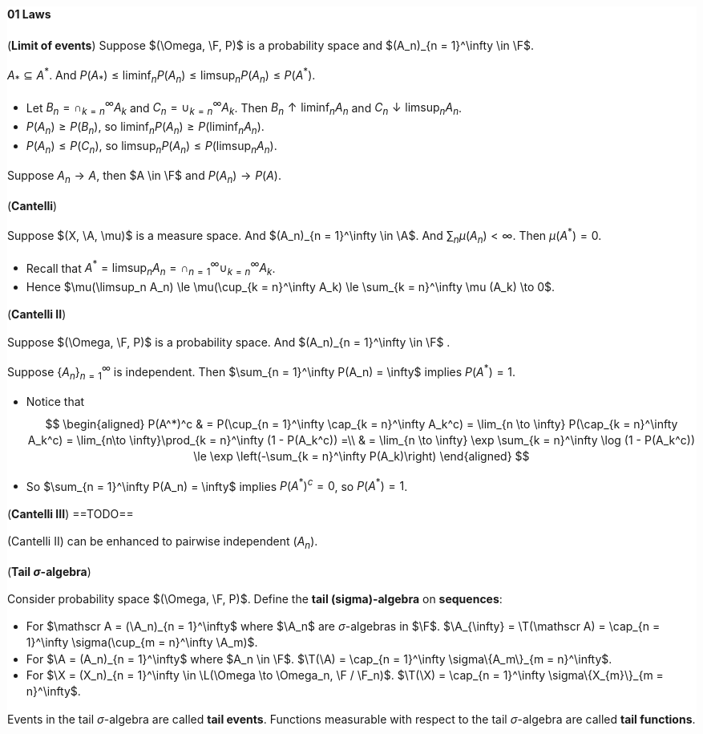 #### 01 Laws

(**Limit of events**) Suppose $(\Omega, \F, P)$ is a probability space and $(A_n)_{n = 1}^\infty \in \F$​.


$A_* \subseteq A^*$. And $P(A_*) \le \liminf_n P(A_n) \le \limsup_n P(A_n) \le P(A^*)$.

- Let $B_n = \cap_{k = n}^\infty A_k$ and $C_n = \cup_{k = n}^\infty A_k$. Then $B_n \uparrow \liminf_n A_n$ and $C_n \downarrow \limsup_n A_n$.
- $P(A_n) \ge P(B_n)$, so $\liminf_n P(A_n) \ge P(\liminf_n A_n)$.
- $P(A_n) \le P(C_n)$, so $\limsup_n P(A_n) \le P(\limsup_n A_n)$.

Suppose $A_n \to A$, then $A \in \F$ and $P(A_n) \to P(A)$.

(**Cantelli**)

Suppose $(X, \A, \mu)$ is a measure space. And $(A_n)_{n = 1}^\infty \in \A$. And $\sum_n \mu(A_n) < \infty$. Then $\mu(A^*) = 0$.

- Recall that $A^* = \limsup_n A_n = \cap_{n = 1}^\infty \cup_{k = n}^\infty A_k$.
- Hence $\mu(\limsup_n A_n) \le \mu(\cup_{k = n}^\infty A_k) \le \sum_{k = n}^\infty \mu (A_k) \to 0$.

(**Cantelli II**)

Suppose $(\Omega, \F, P)$ is a probability space. And $(A_n)_{n = 1}^\infty \in \F$ .

Suppose $\{A_n\}_{n = 1}^\infty$ is independent. Then $\sum_{n = 1}^\infty P(A_n) = \infty$ implies $P(A^*) = 1$.

- Notice that
  $$
  \begin{aligned}
  P(A^*)^c & = P(\cup_{n = 1}^\infty \cap_{k = n}^\infty A_k^c) = \lim_{n \to \infty} P(\cap_{k = n}^\infty A_k^c) = \lim_{n\to \infty}\prod_{k = n}^\infty (1 - P(A_k^c)) =\\ & = \lim_{n \to \infty} \exp \sum_{k = n}^\infty \log (1 - P(A_k^c)) \le \exp \left(-\sum_{k = n}^\infty P(A_k)\right)
  \end{aligned}
  $$

- So $\sum_{n = 1}^\infty P(A_n) = \infty$ implies $P(A^*)^c = 0$, so $P(A^*) = 1$.

(**Cantelli III**) ==TODO==

(Cantelli II) can be enhanced to pairwise independent $(A_n)$.

(**Tail $\sigma$-algebra**)

Consider probability space $(\Omega, \F, P)$. Define the **tail (sigma)-algebra** on **sequences**:

- For $\mathscr A = (\A_n)_{n = 1}^\infty$ where $\A_n$ are $\sigma$-algebras in $\F$. $\A_{\infty} = \T(\mathscr A) = \cap_{n = 1}^\infty \sigma(\cup_{m = n}^\infty \A_m)$.
- For $\A = (A_n)_{n = 1}^\infty$ where $A_n \in \F$. $\T(\A) = \cap_{n = 1}^\infty \sigma\{A_m\}_{m = n}^\infty$.
- For $\X = (X_n)_{n = 1}^\infty \in \L(\Omega \to \Omega_n, \F / \F_n)$. $\T(\X) = \cap_{n = 1}^\infty \sigma\{X_{m}\}_{m = n}^\infty$.

Events in the tail $\sigma$-algebra are called **tail events**. Functions measurable with respect to the tail $\sigma$-algebra are called **tail functions**.
